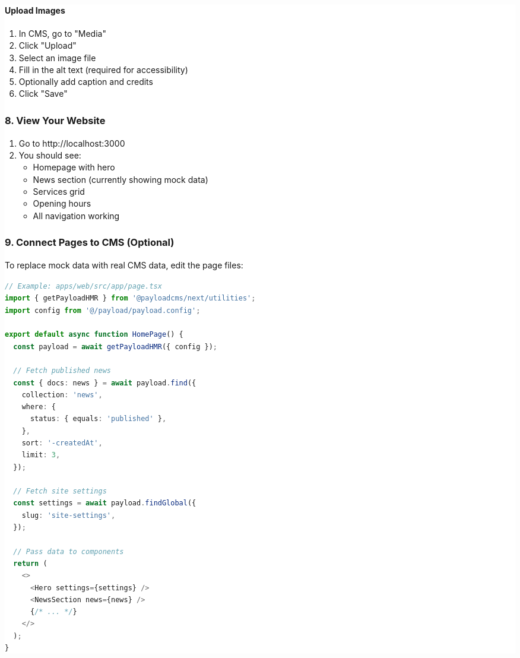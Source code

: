 #### Upload Images

1. In CMS, go to "Media"
2. Click "Upload"
3. Select an image file
4. Fill in the alt text (required for accessibility)
5. Optionally add caption and credits
6. Click "Save"

### 8. View Your Website

1. Go to http://localhost:3000
2. You should see:
   - Homepage with hero
   - News section (currently showing mock data)
   - Services grid
   - Opening hours
   - All navigation working

### 9. Connect Pages to CMS (Optional)

To replace mock data with real CMS data, edit the page files:

```typescript
// Example: apps/web/src/app/page.tsx
import { getPayloadHMR } from '@payloadcms/next/utilities';
import config from '@/payload/payload.config';

export default async function HomePage() {
  const payload = await getPayloadHMR({ config });

  // Fetch published news
  const { docs: news } = await payload.find({
    collection: 'news',
    where: {
      status: { equals: 'published' },
    },
    sort: '-createdAt',
    limit: 3,
  });

  // Fetch site settings
  const settings = await payload.findGlobal({
    slug: 'site-settings',
  });

  // Pass data to components
  return (
    <>
      <Hero settings={settings} />
      <NewsSection news={news} />
      {/* ... */}
    </>
  );
}
```
